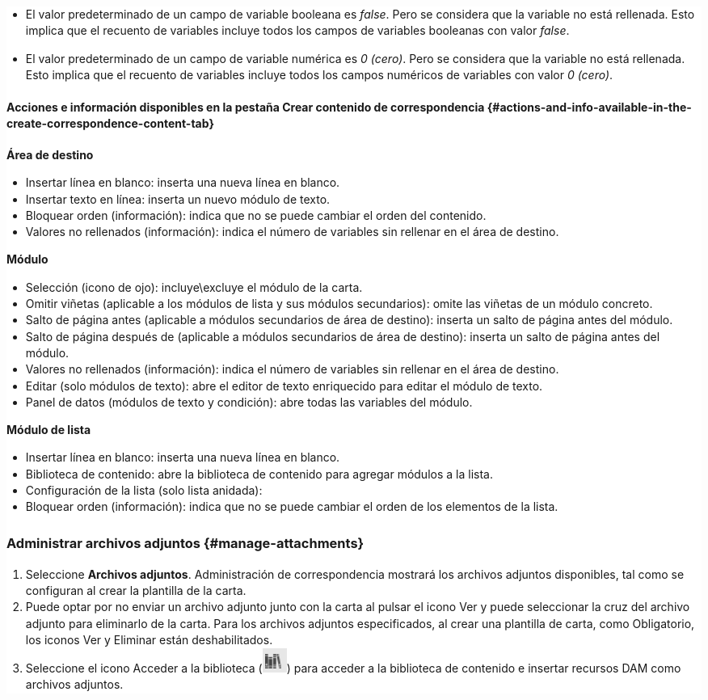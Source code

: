    * El valor predeterminado de un campo de variable booleana es *false*. Pero se considera que la variable no está rellenada. Esto implica que el recuento de variables incluye todos los campos de variables booleanas con valor *false*.

   * El valor predeterminado de un campo de variable numérica es *0 (cero)*. Pero se considera que la variable no está rellenada. Esto implica que el recuento de variables incluye todos los campos numéricos de variables con valor *0 (cero)*.

#### Acciones e información disponibles en la pestaña Crear contenido de correspondencia {#actions-and-info-available-in-the-create-correspondence-content-tab}

**Área de destino**

* Insertar línea en blanco: inserta una nueva línea en blanco.
* Insertar texto en línea: inserta un nuevo módulo de texto.
* Bloquear orden (información): indica que no se puede cambiar el orden del contenido.
* Valores no rellenados (información): indica el número de variables sin rellenar en el área de destino.

**Módulo**

* Selección (icono de ojo): incluye\excluye el módulo de la carta.
* Omitir viñetas (aplicable a los módulos de lista y sus módulos secundarios): omite las viñetas de un módulo concreto.
* Salto de página antes (aplicable a módulos secundarios de área de destino): inserta un salto de página antes del módulo.
* Salto de página después de (aplicable a módulos secundarios de área de destino): inserta un salto de página antes del módulo.
* Valores no rellenados (información): indica el número de variables sin rellenar en el área de destino.
* Editar (solo módulos de texto): abre el editor de texto enriquecido para editar el módulo de texto.
* Panel de datos (módulos de texto y condición): abre todas las variables del módulo.

**Módulo de lista**

* Insertar línea en blanco: inserta una nueva línea en blanco.
* Biblioteca de contenido: abre la biblioteca de contenido para agregar módulos a la lista.
* Configuración de la lista (solo lista anidada):
* Bloquear orden (información): indica que no se puede cambiar el orden de los elementos de la lista.

### Administrar archivos adjuntos {#manage-attachments}

1. Seleccione **Archivos adjuntos**. Administración de correspondencia mostrará los archivos adjuntos disponibles, tal como se configuran al crear la plantilla de la carta.
1. Puede optar por no enviar un archivo adjunto junto con la carta al pulsar el icono Ver y puede seleccionar la cruz del archivo adjunto para eliminarlo de la carta. Para los archivos adjuntos especificados, al crear una plantilla de carta, como Obligatorio, los iconos Ver y Eliminar están deshabilitados.
1. Seleccione el icono Acceder a la biblioteca (![libraryaccess](assets/libraryaccess.png)) para acceder a la biblioteca de contenido e insertar recursos DAM como archivos adjuntos.

